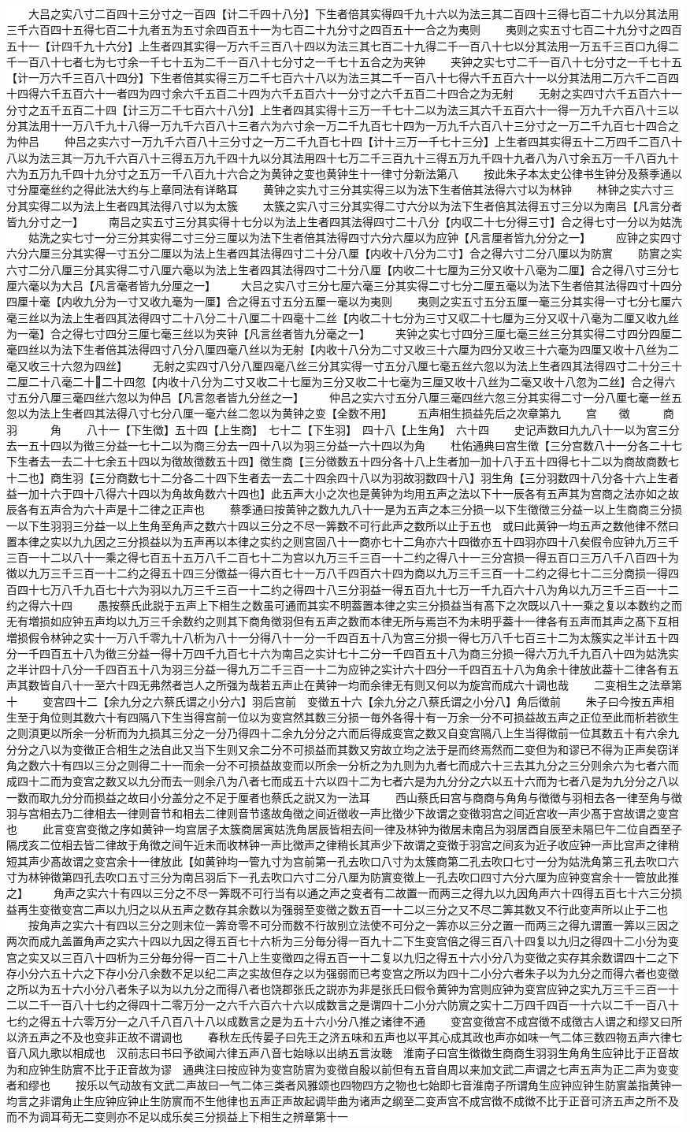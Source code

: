 　　大吕之实八寸二百四十三分寸之一百四【计二千四十八分】下生者倍其实得四千九十六以为法三其二百四十三得七百二十九以分其法用三千六百四十五得七百二十九者五为五寸余四百五十一为七百二十九分寸之四百五十一合之为夷则
　　夷则之实五寸七百二十九分寸之四百五十一【计四千九十六分】上生者四其实得一万六千三百八十四以为法三其七百二十九得二千一百八十七以分其法用一万五千三百口九得二千一百八十七者七为七寸余一千七十五为二千一百八十七分寸之一千七十五合之为夹钟
　　夹钟之实七寸二千一百八十七分寸之一千七十五【计一万六千三百八十四分】下生者倍其实得三万二千七百六十八以为法三其二千一百八十七得六千五百六十一以分其法用二万六千二百四十四得六千五百六十一者四为四寸余六千五百二十四为六千五百六十一分寸之六千五百二十四合之为无射
　　无射之实四寸六千五百六十一分寸之五千五百二十四【计三万二千七百六十八分】上生者四其实得十三万一千七十二以为法三其六千五百六十一得一万九千六百八十三以分其法用十一万八千九十八得一万九千六百八十三者六为六寸余一万二千九百七十四为一万九千六百八十三分寸之一万二千九百七十四合之为仲吕
　　仲吕之实六寸一万九千六百八十三分寸之一万二千九百七十四【计十三万一千七十三分】上生者四其实得五十二万四千二百八十八以为法三其一万九千六百八十三得五万九千四十九以分其法用四十七万二千三百九十三得五万九千四十九者八为八寸余五万一千八百九十六为五万九千四十九分寸之五万一千八百九十六合之为黄钟之变也黄钟生十一律寸分新法第八
　　按此朱子本太史公律书生钟分及蔡季通以寸分厘毫丝约之得此法大约与上章同法有详略耳
　　黄钟之实九寸三分其实得三以为法下生者倍其法得六寸以为林钟
　　林钟之实六寸三分其实得二以为法上生者四其法得八寸以为太簇
　　太簇之实八寸三分其实得二寸六分以为法下生者倍其法得五寸三分以为南吕【凡言分者皆九分寸之一】
　　南吕之实五寸三分其实得十七分以为法上生者四其法得四寸二十八分【内収二十七分得三寸】合之得七寸一分以为姑洗
　　姑洗之实七寸一分三分其实得二寸三分三厘以为法下生者倍其法得四寸六分六厘以为应钟【凡言厘者皆九分分之一】
　　应钟之实四寸六分六厘三分其实得一寸五分二厘以为法上生者四其法得四寸二十分八厘【内收十八分为二寸】合之得六寸二分八厘以为防賔
　　防賔之实六寸二分八厘三分其实得二寸八厘六毫以为法上生者四其法得四寸二十分八厘【内收二十七厘为三分又收十八毫为二厘】合之得八寸三分七厘六毫以为大吕【凡言毫者皆九分厘之一】
　　大吕之实八寸三分七厘六毫三分其实得二寸七分二厘五毫以为法下生者倍其法得四寸十四分四厘十毫【内收九分为一寸又收九毫为一厘】合之得五寸五分五厘一毫以为夷则
　　夷则之实五寸五分五厘一毫三分其实得一寸七分七厘六毫三丝以为法上生者四其法得四寸二十八分二十八厘二十四毫十二丝【内收二十七分为三寸又収二十七厘为三分又収十八毫为二厘又收九丝为一毫】合之得七寸四分三厘七毫三丝以为夹钟【凡言丝者皆九分毫之一】
　　夹钟之实七寸四分三厘七毫三丝三分其实得二寸四分四厘二毫四丝以为法下生者倍其法得四寸八分八厘四毫八丝以为无射【内收十八分为二寸又收三十六厘为四分又收三十六毫为四厘又收十八丝为二毫又收三十六忽为四丝】
　　无射之实四寸八分八厘四毫八丝三分其实得一寸五分八厘七毫五丝六忽以为法上生者四其法得四寸二十分三十二厘二十八毫二十二十四忽【内收十八分为二寸又收二十七厘为三分又收二十七毫为三厘又收十八丝为二毫又收十八忽为二丝】合之得六寸五分八厘三毫四丝六忽以为仲吕【凡言忽者皆九分丝之一】
　　仲吕之实六寸五分八厘三毫四丝六忽三分其实得二寸一分八厘七毫一丝五忽以为法上生者四其法得八寸七分八厘一毫六丝二忽以为黄钟之变【全数不用】
　　五声相生损益先后之次章第九
　　宫　　徴　　　商　　　羽　　　角
　　八十一【下生徴】五十四【上生商】　七十二【下生羽】　四十八【上生角】　六十四
　　史记声数曰九九八十一以为宫三分去一五十四以为徴三分益一七十二以为商三分去一四十八以为羽三分益一六十四以为角
　　杜佑通典曰宫生徴【三分宫数八十一分各二十七下生者去一去二十七余五十四以为徴故徴数五十四】徴生商【三分徴数五十四分各十八上生者加一加十八于五十四得七十二以为商故商数七十二也】商生羽【三分商数七十二分各二十四下生者去一去二十四余四十八以为羽故羽数四十八】羽生角【三分羽数四十八分各十六上生者益一加十六于四十八得六十四以为角故角数六十四也】此五声大小之次也是黄钟为均用五声之法以下十一辰各有五声其为宫商之法亦如之故辰各有五声合为六十声是十二律之正声也
　　蔡季通曰按黄钟之数九九八十一是为五声之本三分损一以下生徴徴三分益一以上生商商三分损一以下生羽羽三分益一以上生角至角声之数六十四以三分之不尽一筭数不可行此声之数所以止于五也　或曰此黄钟一均五声之数他律不然曰置本律之实以九九因之三分损益以为五声再以本律之实约之则宫固八十一商亦七十二角亦六十四徴亦五十四羽亦四十八矣假令应钟九万三千三百一十二以八十一乘之得七百五十五万八千二百七十二为宫以九万三千三百一十二约之得八十一三分宫损一得五百口三万八千八百四十为徴以九万三千三百一十二约之得五十四三分徴益一得六百七十一万八千四百六十四为商以九万三千三百一十二约之得七十二三分商损一得四百四十七万八千九百七十六为羽以九万三千三百一十二约之得四十八三分羽益一得五百九十七万一千九百六十八为角以九万三千三百一十二约之得六十四
　　愚按蔡氏此説于五声上下相生之数虽可通而其实不明葢置本律之实三分损益当有髙下之次既以八十一乘之复以本数约之而无有増损如应钟五声均以九万三千余数约之则其下商角徴羽但有五声之数而本律无所与焉岂不为未明乎葢十一律各有五声而其声之髙下互相増损假令林钟之实十一万八千零九十八析为八十一分得八十一分一千四百五十八为宫三分损一得七万八千七百三十二为太簇实之半计五十四分一千四百五十八为徴三分益一得十万四千九百七十六为南吕之实计七十二分一千四百五十八为商三分损一得六万九千九百八十四为姑洗实之半计四十八分一千四百五十八为羽三分益一得九万二千三百一十二为应钟之实计六十四分一千四百五十八为角余十律放此葢十二律各有五声其数皆自八十一至六十四无弗然者岂人之所强为哉若五声止在黄钟一均而余律无有则又何以为旋宫而成六十调也哉
　　二变相生之法章第十
　　变宫四十二【余九分之六蔡氏谓之小分六】羽后宫前　变徴五十六【余九分之八蔡氏谓之小分八】角后徴前
　　朱子曰今按五声相生至于角位则其数六十有四隔八下生当得宫前一位以为变宫然其数三分损一毎外各得十有一万余一分不可损益故五声之正位至此而析若欲生之则湏更以所余一分析而为九损其三分之一分乃得四十二余九分分之六而后得成变宫之数又自变宫隔八上生当得徴前一位其数五十有六余九分分之八以为变徴正合相生之法自此又当下生则又余二分不可损益而其数又穷故立均之法于是而终焉然而二变但为和谬已不得为正声矣窃详角之数六十有四以三分之则得二十一而余一分不可损益故变而以所余一分析之为九则为九者七而成六十三去其九分之三分则余六为七者六而成四十二而为变宫之数又以九分而去一则余八为八者七而成五十六以四十二为七者六是为九分分之六以五十六而为七者八是为九分分之八以一数而取九分分而损益之故曰小分盖分之不足于厘者也蔡氏之説又为一法耳
　　西山蔡氏曰宫与商商与角角与徴徴与羽相去各一律至角与徴羽与宫相去乃二律相去一律则音节和相去二律则音节逺故角徴之间近徴收一声比徴少下故谓之变徴羽宫之间近宫收一声少髙于宫故谓之变宫也
　　此言变宫变徴之序如黄钟一均宫居子太簇商居寅姑洗角居辰皆相去间一律及林钟为徴居未南吕为羽居酉自辰至未隔巳午二位自酉至子隔戌亥二位相去皆二律故于角徴之间午近未而收林钟一声比徴声之律稍长其声少下故谓之变徴于羽宫之间亥为近子收应钟一声比宫声之律稍短其声少髙故谓之变宫余十一律放此【如黄钟均一管九寸为宫前第一孔去吹口八寸为太簇商第二孔去吹口七寸一分为姑洗角第三孔去吹口六寸为林钟徴第四孔去吹口五寸三分为南吕羽后下一孔去吹口六寸二分八厘为防賔变徴上一孔去吹口四寸六分六厘为应钟变宫余十一管放此推之】
　　角声之实六十有四以三分之不尽一筭既不可行当有以通之声之变者有二故置一而两三之得九以九因角声六十四得五百七十六三分损益再生变徴变宫二声以九归之以从五声之数存其余数以为强弱至变徴之数五百一十二以三分之又不尽二筭其数又不行此变声所以止于二也
　　按角声之实六十有四以三分之则末位一筭竒零不可分而数不行故别立法使不可分之一筭亦以三分之置一而两三之得九谓置一筭以三因之两次而成九盖置角声之实六十四以九因之得五百七十六析为三分毎分得一百九十二下生变宫倍之得三百八十四复以九归之得四十二小分为变宫之实又以三百八十四析为三分毎分得一百二十八上生变徴四之得五百一十二复以九归之得五十六小分八为变徴之实存其余数谓四十二之下存小分六五十六之下存小分八余数不足以纪二声之实故但存之以为强弱而已考变宫之所以为四十二小分六者朱子以为九分之而得六者也变徴之所以为五十六小分八者朱子以为以九分之而得八者也饶郡张氏之説亦为非是张氏曰假令黄钟为宫则应钟为变宫应钟之实九万三千三百一十二以二千一百八十七约之得四十二零万分一之六千六百六十六以成数言之是谓四十二小分六防賔之实十二万四千四百一十六以二千一百八十七约之得五十六零万分一之八千八百八十八以成数言之是为五十六小分八推之诸律不通
　　变宫变徴宫不成宫徴不成徴古人谓之和缪又曰所以济五声之不及也变非正故不谓调也
　　春秋左氏传晏子曰先王之济五味和五声也以平其心成其政也声亦如味一气二体三数四物五声六律七音八风九歌以相成也　汉前志曰书曰予欲闻六律五声八音七始咏以出纳五言汝聴　淮南子曰宫生徴徴生商商生羽羽生角角生应钟比于正音故为和应钟生防賔不比于正音故为谬　通典注曰按应钟为变宫防賔为变徴自殷以前但有五音自周以来加文武二声谓之七声五声为正二声为变变者和缪也
　　按乐以气动故有文武二声故曰一气二体三类者风雅颂也四物四方之物也七始即七音淮南子所谓角生应钟应钟生防賔盖指黄钟一均言之非谓角止生应钟应钟止生防賔而不生他律也五声正声故起调毕曲为诸声之纲至二变声宫不成宫徴不成徴不比于正音可济五声之所不及而不为调耳苟无二变则亦不足以成乐矣三分损益上下相生之辨章第十一